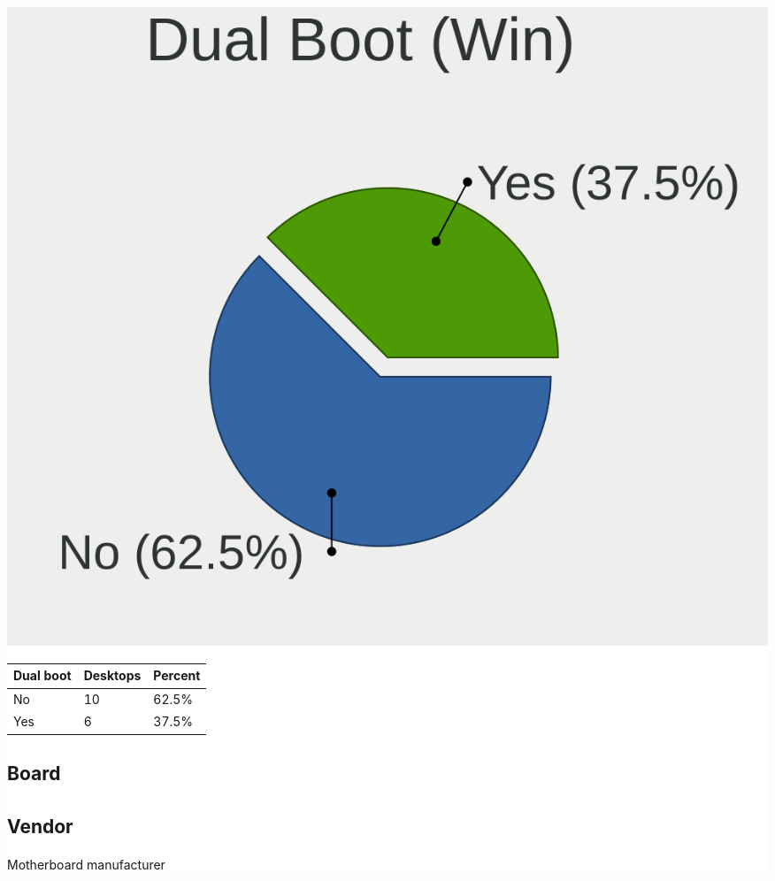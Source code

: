 ![Dual Boot (Win)](./images/pie_chart/os_dual_boot_win.svg)


| Dual boot | Desktops | Percent |
|-----------|----------|---------|
| No        | 10       | 62.5%   |
| Yes       | 6        | 37.5%   |

Board
-----

Vendor
------

Motherboard manufacturer
